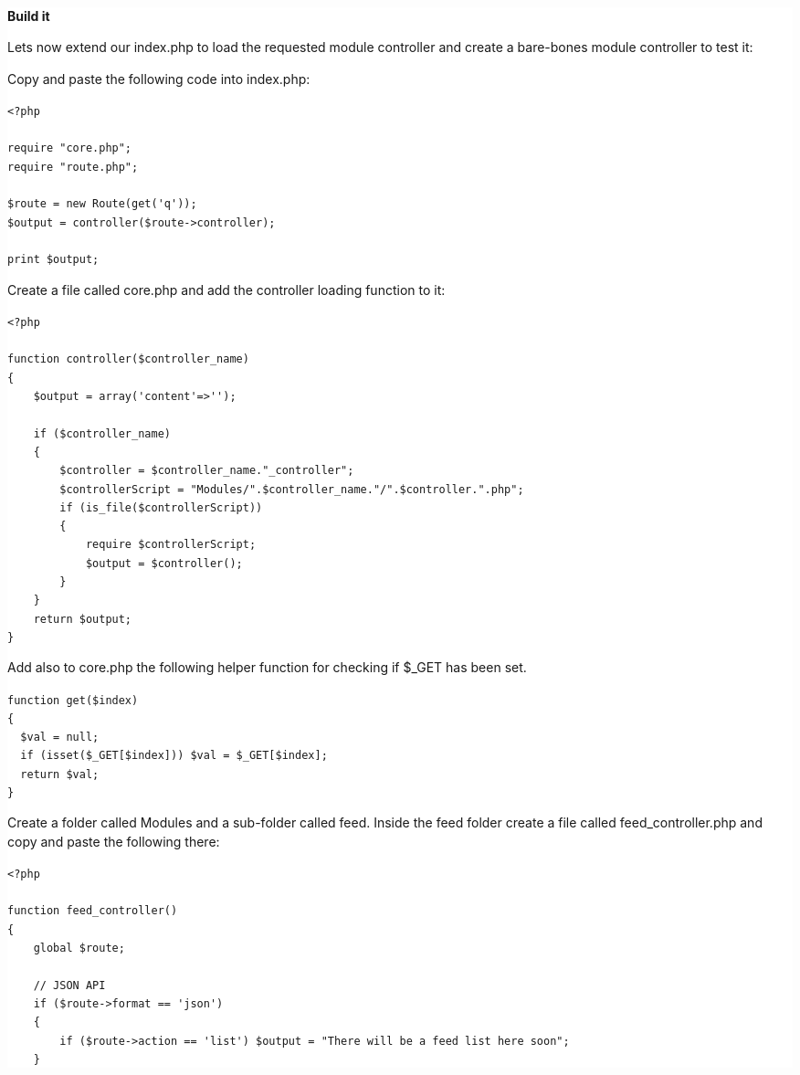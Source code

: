 **Build it**

Lets now extend our index.php to load the requested module controller and create a bare-bones module controller to test it:

Copy and paste the following code into index.php:

    <?php

    require "core.php";
    require "route.php";

    $route = new Route(get('q'));
    $output = controller($route->controller);

    print $output;

Create a file called core.php and add the controller loading function to it:

    <?php
    
    function controller($controller_name)
    {
        $output = array('content'=>'');

        if ($controller_name)
        {
            $controller = $controller_name."_controller";
            $controllerScript = "Modules/".$controller_name."/".$controller.".php";   
            if (is_file($controllerScript))
            {
                require $controllerScript;
                $output = $controller();
            }
        }
        return $output;
    }
    
Add also to core.php the following helper function for checking if $_GET has been set.

    function get($index)
    {
      $val = null;
      if (isset($_GET[$index])) $val = $_GET[$index];
      return $val;
    }

Create a folder called Modules and a sub-folder called feed. Inside the feed folder create a file called feed_controller.php and copy and paste the following there:

    <?php
  
    function feed_controller()
    {
        global $route;
    
        // JSON API
        if ($route->format == 'json')
        {
            if ($route->action == 'list') $output = "There will be a feed list here soon";
        }
